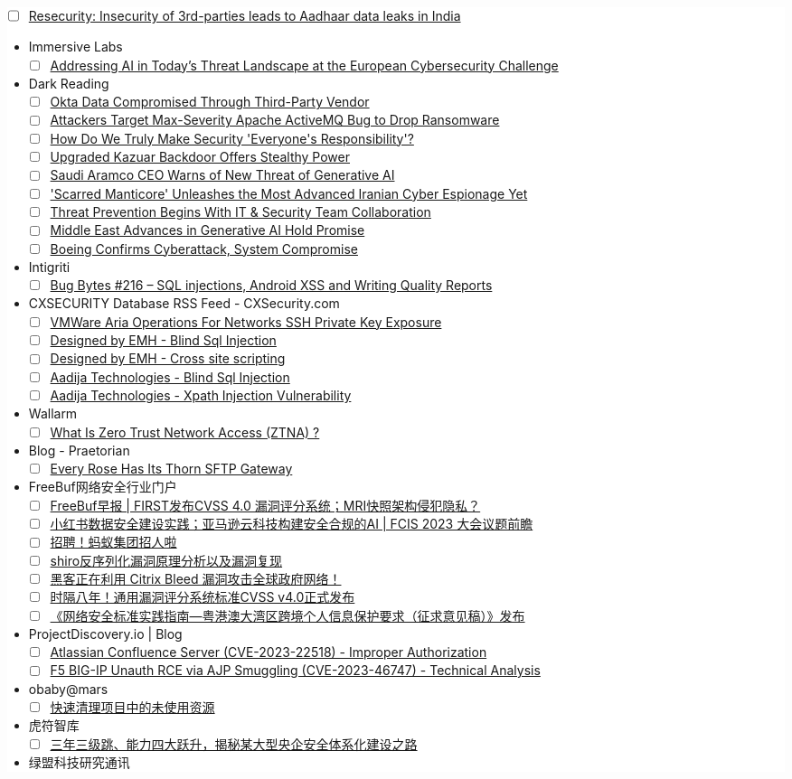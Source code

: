   - [ ] [Resecurity: Insecurity of 3rd-parties leads to Aadhaar data leaks in India](https://securityaffairs.com/153421/data-breach/aadhaar-data-leaks-india.html)
- Immersive Labs
  - [ ] [Addressing AI in Today’s Threat Landscape at the European Cybersecurity Challenge](https://www.immersivelabs.com/blog/addressing-ai-in-todays-threat-landscape-at-the-european-cybersecurity-challenge/)
- Dark Reading
  - [ ] [Okta Data Compromised Through Third-Party Vendor](https://www.darkreading.com/remote-workforce/okta-employee-data-exposed-third-party-vendor)
  - [ ] [Attackers Target Max-Severity Apache ActiveMQ Bug to Drop Ransomware](https://www.darkreading.com/attacks-breaches/attackers-target-max-severity-apache-activemq-bug-to-drop-ransomware)
  - [ ] [How Do We Truly Make Security 'Everyone's Responsibility'?](https://www.darkreading.com/edge-ask-the-experts/how-do-we-truly-make-security-everyone-s-responsibility)
  - [ ] [Upgraded Kazuar Backdoor Offers Stealthy Power](https://www.darkreading.com/endpoint/upgraded-kazuar-backdoor-offers-stealthy-power)
  - [ ] [Saudi Aramco CEO Warns of New Threat of Generative AI](https://www.darkreading.com/dr-global/saudi-aramco-ceo-warns-of-new-threat-of-generative-ai)
  - [ ] ['Scarred Manticore' Unleashes the Most Advanced Iranian Cyber Espionage Yet](https://www.darkreading.com/dr-global/-scarred-manticore-unleashes-most-advanced-iranian-espionage)
  - [ ] [Threat Prevention Begins With IT & Security Team Collaboration](https://www.darkreading.com/vulnerabilities-threats/threat-prevention-begins-with-it-security-team-collaboration)
  - [ ] [Middle East Advances in Generative AI Hold Promise](https://www.darkreading.com/dr-global/middle-east-advances-in-generative-ai-hold-promise)
  - [ ] [Boeing Confirms Cyberattack, System Compromise](https://www.darkreading.com/endpoint/boeing-confirms-system-compromise-alerting-customers)
- Intigriti
  - [ ] [Bug Bytes #216 – SQL injections, Android XSS and Writing Quality Reports](https://blog.intigriti.com/2023/11/02/bug-bytes-216-sql-injections-android-xss-and-writing-quality-reports/)
- CXSECURITY Database RSS Feed - CXSecurity.com
  - [ ] [VMWare Aria Operations For Networks SSH Private Key Exposure](https://cxsecurity.com/issue/WLB-2023110005)
  - [ ] [Designed by EMH  - Blind Sql Injection](https://cxsecurity.com/issue/WLB-2023110004)
  - [ ] [Designed by EMH  - Cross site scripting](https://cxsecurity.com/issue/WLB-2023110003)
  - [ ] [Aadija Technologies - Blind Sql Injection](https://cxsecurity.com/issue/WLB-2023110002)
  - [ ] [Aadija Technologies - Xpath Injection Vulnerability](https://cxsecurity.com/issue/WLB-2023110001)
- Wallarm
  - [ ] [What Is Zero Trust Network Access (ZTNA) ?](https://lab.wallarm.com/what/zero-trust-network-access-ztna-redefining-network-security-for-the-modern-digital-landscape/)
- Blog - Praetorian
  - [ ] [Every Rose Has Its Thorn SFTP Gateway](https://www.praetorian.com/blog/every-rose-has-its-thorn-sftp-gateway/)
- FreeBuf网络安全行业门户
  - [ ] [FreeBuf早报 | FIRST发布CVSS 4.0 漏洞评分系统；MRI快照架构侵犯隐私？](https://www.freebuf.com/news/382664.html)
  - [ ] [小红书数据安全建设实践；亚马逊云科技构建安全合规的AI | FCIS 2023 大会议题前瞻](https://www.freebuf.com/articles/382635.html)
  - [ ] [招聘！蚂蚁集团招人啦](https://www.freebuf.com/jobs/382566.html)
  - [ ] [shiro反序列化漏洞原理分析以及漏洞复现](https://www.freebuf.com/articles/web/380382.html)
  - [ ] [黑客正在利用 Citrix Bleed 漏洞攻击全球政府网络！](https://www.freebuf.com/news/382563.html)
  - [ ] [时隔八年！通用漏洞评分系统标准CVSS v4.0正式发布](https://www.freebuf.com/news/382555.html)
  - [ ] [《网络安全标准实践指南—粤港澳大湾区跨境个人信息保护要求（征求意见稿）》发布](https://www.freebuf.com/news/382537.html)
- ProjectDiscovery.io | Blog
  - [ ] [Atlassian Confluence Server (CVE-2023-22518) - Improper Authorization](https://blog.projectdiscovery.io/atlassian-confluence-auth-bypass/)
  - [ ] [F5 BIG-IP Unauth RCE via AJP Smuggling (CVE-2023-46747) - Technical Analysis](https://blog.projectdiscovery.io/cve-2023-46747-5-big-ip-unauthenticated-rce-via-ajp-smuggling/)
- obaby@mars
  - [ ] [快速清理项目中的未使用资源](https://h4ck.org.cn/2023/11/%e5%bf%ab%e9%80%9f%e6%b8%85%e7%90%86%e9%a1%b9%e7%9b%ae%e4%b8%ad%e7%9a%84%e6%9c%aa%e4%bd%bf%e7%94%a8%e8%b5%84%e6%ba%90/)
- 虎符智库
  - [ ] [三年三级跳、能力四大跃升，揭秘某大型央企安全体系化建设之路](https://mp.weixin.qq.com/s?__biz=MzIwNjYwMTMyNQ==&mid=2247489678&idx=1&sn=ead57118a00044c9eb23c6232148c1fd&chksm=971e758ca069fc9a10c43ee64c7d92175c23ae4951cd7c65fb09ceecb311d73aa0dc940ab9b1&scene=58&subscene=0#rd)
- 绿盟科技研究通讯